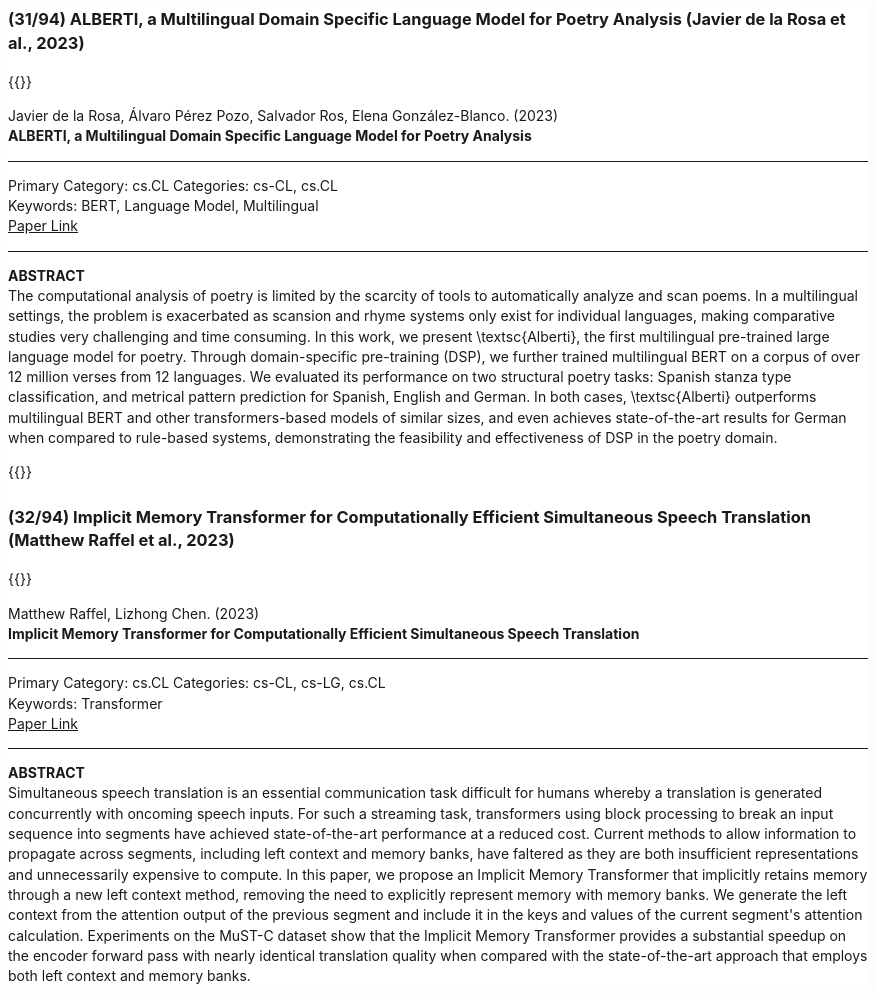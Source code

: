 

### (31/94) ALBERTI, a Multilingual Domain Specific Language Model for Poetry Analysis (Javier de la Rosa et al., 2023)

{{<citation>}}

Javier de la Rosa, Álvaro Pérez Pozo, Salvador Ros, Elena González-Blanco. (2023)  
**ALBERTI, a Multilingual Domain Specific Language Model for Poetry Analysis**  

---
Primary Category: cs.CL
Categories: cs-CL, cs.CL  
Keywords: BERT, Language Model, Multilingual  
[Paper Link](http://arxiv.org/abs/2307.01387v1)  

---


**ABSTRACT**  
The computational analysis of poetry is limited by the scarcity of tools to automatically analyze and scan poems. In a multilingual settings, the problem is exacerbated as scansion and rhyme systems only exist for individual languages, making comparative studies very challenging and time consuming. In this work, we present \textsc{Alberti}, the first multilingual pre-trained large language model for poetry. Through domain-specific pre-training (DSP), we further trained multilingual BERT on a corpus of over 12 million verses from 12 languages. We evaluated its performance on two structural poetry tasks: Spanish stanza type classification, and metrical pattern prediction for Spanish, English and German. In both cases, \textsc{Alberti} outperforms multilingual BERT and other transformers-based models of similar sizes, and even achieves state-of-the-art results for German when compared to rule-based systems, demonstrating the feasibility and effectiveness of DSP in the poetry domain.

{{</citation>}}


### (32/94) Implicit Memory Transformer for Computationally Efficient Simultaneous Speech Translation (Matthew Raffel et al., 2023)

{{<citation>}}

Matthew Raffel, Lizhong Chen. (2023)  
**Implicit Memory Transformer for Computationally Efficient Simultaneous Speech Translation**  

---
Primary Category: cs.CL
Categories: cs-CL, cs-LG, cs.CL  
Keywords: Transformer  
[Paper Link](http://arxiv.org/abs/2307.01381v1)  

---


**ABSTRACT**  
Simultaneous speech translation is an essential communication task difficult for humans whereby a translation is generated concurrently with oncoming speech inputs. For such a streaming task, transformers using block processing to break an input sequence into segments have achieved state-of-the-art performance at a reduced cost. Current methods to allow information to propagate across segments, including left context and memory banks, have faltered as they are both insufficient representations and unnecessarily expensive to compute. In this paper, we propose an Implicit Memory Transformer that implicitly retains memory through a new left context method, removing the need to explicitly represent memory with memory banks. We generate the left context from the attention output of the previous segment and include it in the keys and values of the current segment's attention calculation. Experiments on the MuST-C dataset show that the Implicit Memory Transformer provides a substantial speedup on the encoder forward pass with nearly identical translation quality when compared with the state-of-the-art approach that employs both left context and memory banks.
